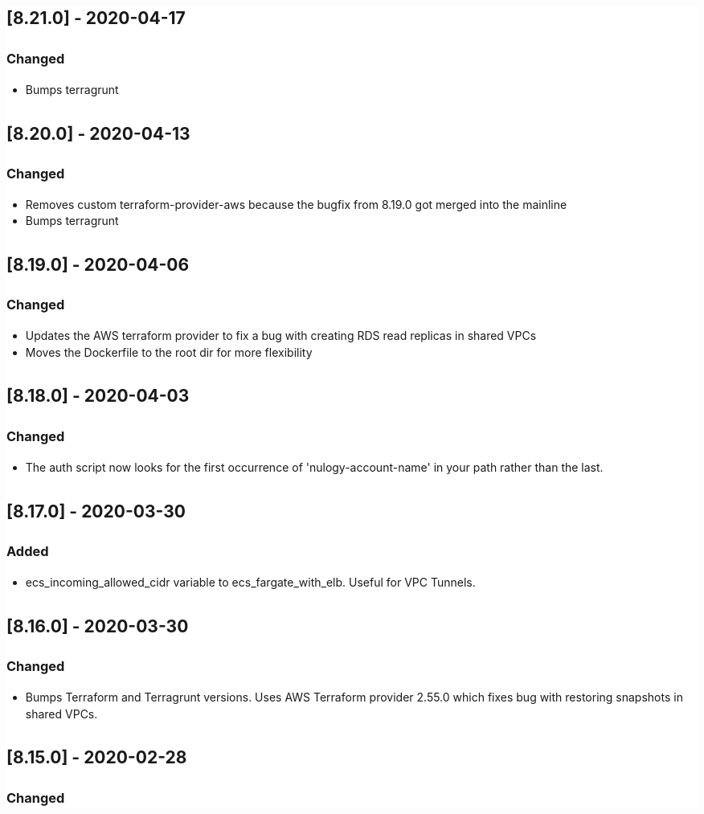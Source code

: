 ## [8.21.0] - 2020-04-17

### Changed

* Bumps terragrunt

## [8.20.0] - 2020-04-13

### Changed

* Removes custom terraform-provider-aws because the bugfix from 8.19.0 got
  merged into the mainline
* Bumps terragrunt

## [8.19.0] - 2020-04-06

### Changed

* Updates the AWS terraform provider to fix a bug with creating RDS read
  replicas in shared VPCs
* Moves the Dockerfile to the root dir for more flexibility

## [8.18.0] - 2020-04-03

### Changed

* The auth script now looks for the first occurrence of 'nulogy-account-name' in
  your path rather than the last.

## [8.17.0] - 2020-03-30

### Added

* ecs_incoming_allowed_cidr variable to ecs_fargate_with_elb. Useful for VPC
  Tunnels.

## [8.16.0] - 2020-03-30

### Changed

* Bumps Terraform and Terragrunt versions. Uses AWS Terraform provider 2.55.0
  which fixes bug with restoring snapshots in shared VPCs.

## [8.15.0] - 2020-02-28

### Changed
